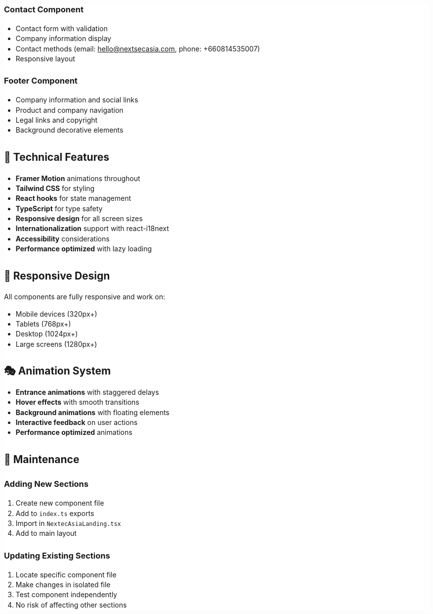 ### **Contact Component**
- Contact form with validation
- Company information display
- Contact methods (email: hello@nextsecasia.com, phone: +660814535007)
- Responsive layout

### **Footer Component**
- Company information and social links
- Product and company navigation
- Legal links and copyright
- Background decorative elements

## 🌟 **Technical Features**

- **Framer Motion** animations throughout
- **Tailwind CSS** for styling
- **React hooks** for state management
- **TypeScript** for type safety
- **Responsive design** for all screen sizes
- **Internationalization** support with react-i18next
- **Accessibility** considerations
- **Performance optimized** with lazy loading

## 📱 **Responsive Design**

All components are fully responsive and work on:
- Mobile devices (320px+)
- Tablets (768px+)
- Desktop (1024px+)
- Large screens (1280px+)

## 🎭 **Animation System**

- **Entrance animations** with staggered delays
- **Hover effects** with smooth transitions
- **Background animations** with floating elements
- **Interactive feedback** on user actions
- **Performance optimized** animations

## 🔄 **Maintenance**

### **Adding New Sections**
1. Create new component file
2. Add to `index.ts` exports
3. Import in `NextecAsiaLanding.tsx`
4. Add to main layout

### **Updating Existing Sections**
1. Locate specific component file
2. Make changes in isolated file
3. Test component independently
4. No risk of affecting other sections
